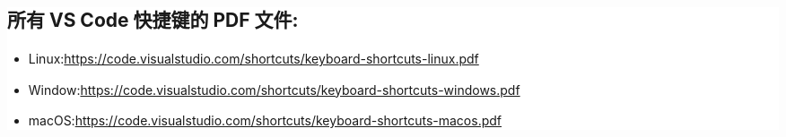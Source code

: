 ## 所有 VS Code 快捷键的 PDF 文件:

- Linux:https://code.visualstudio.com/shortcuts/keyboard-shortcuts-linux.pdf

- Window:https://code.visualstudio.com/shortcuts/keyboard-shortcuts-windows.pdf

- macOS:https://code.visualstudio.com/shortcuts/keyboard-shortcuts-macos.pdf
